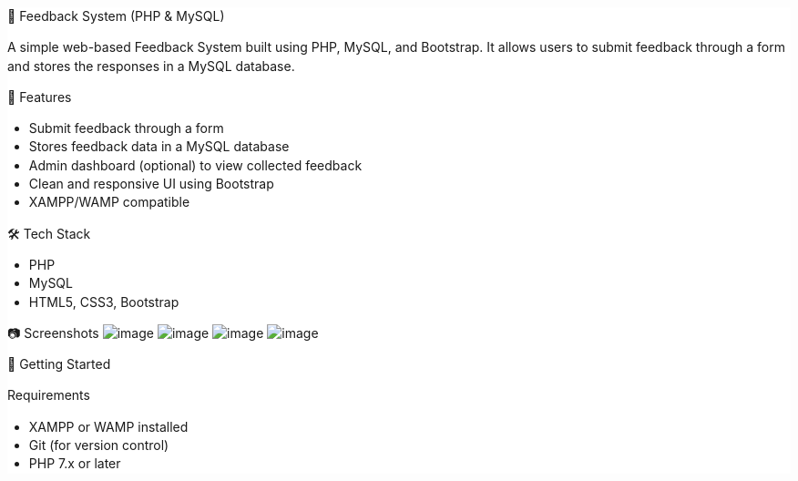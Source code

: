 💬 Feedback System (PHP & MySQL)

A simple web-based Feedback System built using PHP, MySQL, and Bootstrap. It allows users to submit feedback through a form and stores the responses in a MySQL database.

📌 Features

- Submit feedback through a form
- Stores feedback data in a MySQL database
- Admin dashboard (optional) to view collected feedback
- Clean and responsive UI using Bootstrap
- XAMPP/WAMP compatible

🛠️ Tech Stack

- PHP
- MySQL
- HTML5, CSS3, Bootstrap


📷 Screenshots
<img width="1919" height="939" alt="image" src="https://github.com/user-attachments/assets/68532b8e-160b-4438-ae8c-a0e155fd6b00" />
<img width="1912" height="957" alt="image" src="https://github.com/user-attachments/assets/8e02f700-93ef-4db8-b072-20a79f2ea0e5" />
<img width="1916" height="938" alt="image" src="https://github.com/user-attachments/assets/a4d8f987-9517-4da9-8dd1-b3730a51e5b3" />
<img width="1915" height="948" alt="image" src="https://github.com/user-attachments/assets/8911ea5a-dfff-4a93-a15d-421942f9a641" />



🚀 Getting Started

Requirements

- XAMPP or WAMP installed
- Git (for version control)
- PHP 7.x or later


